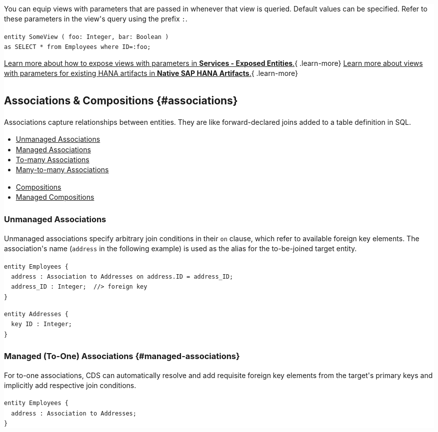 You can equip views with parameters that are passed in whenever that view is queried. Default values can be specified. Refer to these parameters in the view's query using the prefix `:`.

```cds
entity SomeView ( foo: Integer, bar: Boolean )
as SELECT * from Employees where ID=:foo;
```
[Learn more about how to expose views with parameters in **Services - Exposed Entities**.](#exposed-entities){ .learn-more}
[Learn more about views with parameters for existing HANA artifacts in **Native SAP HANA Artifacts**.](../advanced/hana){ .learn-more}



## Associations & Compositions {#associations}

Associations capture relationships between entities. They are like forward-declared joins added to a table definition in SQL.

- [Unmanaged Associations](#unmanaged-associations)
- [Managed Associations](#managed-associations)
- [To-many Associations](#to-many-associations)
- [Many-to-many Associations](#many-to-many-associations)

<span id="linkinassoctoc" />

- [Compositions](#compositions)
- [Managed Compositions](#managed-compositions)


### Unmanaged Associations

Unmanaged associations specify arbitrary join conditions in their `on` clause, which refer to available foreign key elements. The association's name (`address` in the following example) is used as the alias for the to-be-joined target entity.

```cds
entity Employees {
  address : Association to Addresses on address.ID = address_ID;
  address_ID : Integer;  //> foreign key
}
```
```cds
entity Addresses {
  key ID : Integer;
}
```


### Managed (To-One) Associations {#managed-associations}

For to-one associations, CDS can automatically resolve and add requisite foreign key elements from the target's primary keys and implicitly add respective join conditions.

```cds
entity Employees {
  address : Association to Addresses;
}
```
